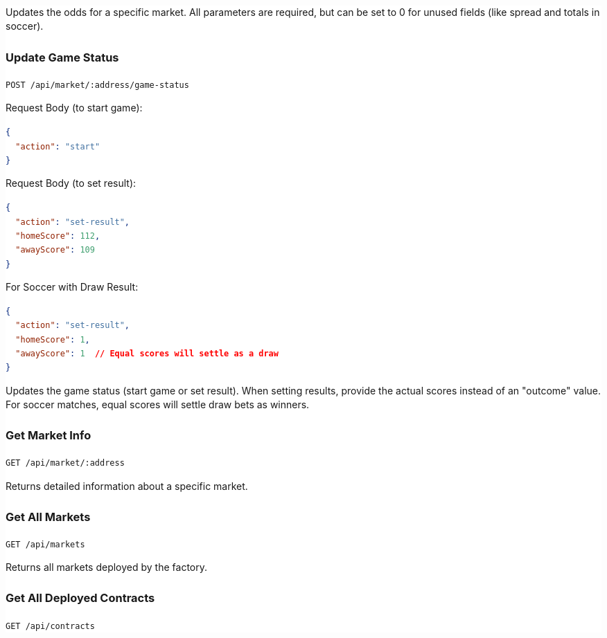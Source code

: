 Updates the odds for a specific market. All parameters are required, but can be set to 0 for unused fields (like spread and totals in soccer).

### Update Game Status

```
POST /api/market/:address/game-status
```

Request Body (to start game):
```json
{
  "action": "start"
}
```

Request Body (to set result):
```json
{
  "action": "set-result",
  "homeScore": 112,
  "awayScore": 109
}
```

For Soccer with Draw Result:
```json
{
  "action": "set-result",
  "homeScore": 1,
  "awayScore": 1  // Equal scores will settle as a draw
}
```

Updates the game status (start game or set result). When setting results, provide the actual scores instead of an "outcome" value. For soccer matches, equal scores will settle draw bets as winners.

### Get Market Info

```
GET /api/market/:address
```

Returns detailed information about a specific market.

### Get All Markets

```
GET /api/markets
```

Returns all markets deployed by the factory.

### Get All Deployed Contracts

```
GET /api/contracts
```
